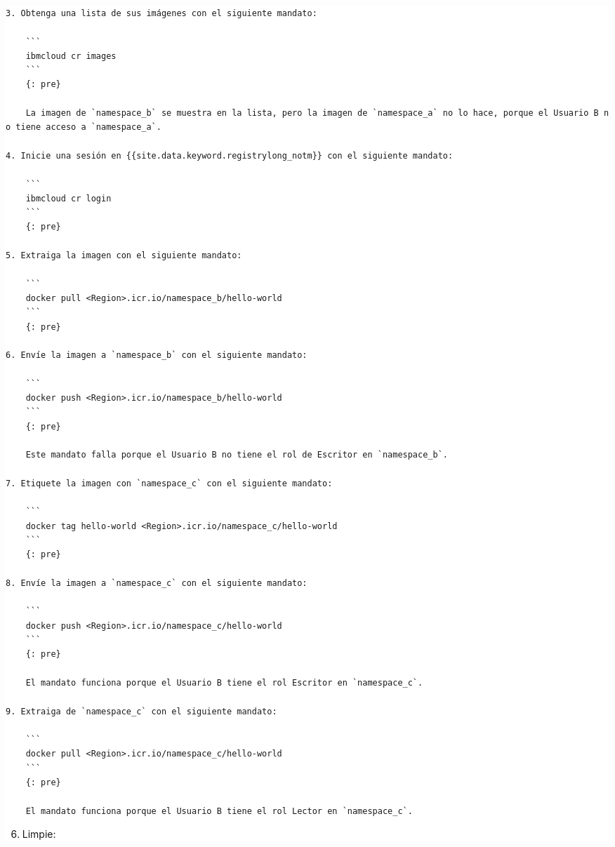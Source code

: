     3. Obtenga una lista de sus imágenes con el siguiente mandato:

        ```
        ibmcloud cr images
        ```
        {: pre}

        La imagen de `namespace_b` se muestra en la lista, pero la imagen de `namespace_a` no lo hace, porque el Usuario B no tiene acceso a `namespace_a`.

    4. Inicie una sesión en {{site.data.keyword.registrylong_notm}} con el siguiente mandato:

        ```
        ibmcloud cr login
        ```
        {: pre}

    5. Extraiga la imagen con el siguiente mandato:

        ```
        docker pull <Region>.icr.io/namespace_b/hello-world
        ```
        {: pre}

    6. Envíe la imagen a `namespace_b` con el siguiente mandato:

        ```
        docker push <Region>.icr.io/namespace_b/hello-world
        ```
        {: pre}

        Este mandato falla porque el Usuario B no tiene el rol de Escritor en `namespace_b`.

    7. Etiquete la imagen con `namespace_c` con el siguiente mandato:

        ```
        docker tag hello-world <Region>.icr.io/namespace_c/hello-world
        ```
        {: pre}

    8. Envíe la imagen a `namespace_c` con el siguiente mandato:

        ```
        docker push <Region>.icr.io/namespace_c/hello-world
        ```
        {: pre}

        El mandato funciona porque el Usuario B tiene el rol Escritor en `namespace_c`.

    9. Extraiga de `namespace_c` con el siguiente mandato:

        ```
        docker pull <Region>.icr.io/namespace_c/hello-world
        ```
        {: pre}

        El mandato funciona porque el Usuario B tiene el rol Lector en `namespace_c`.

6. Limpie:
